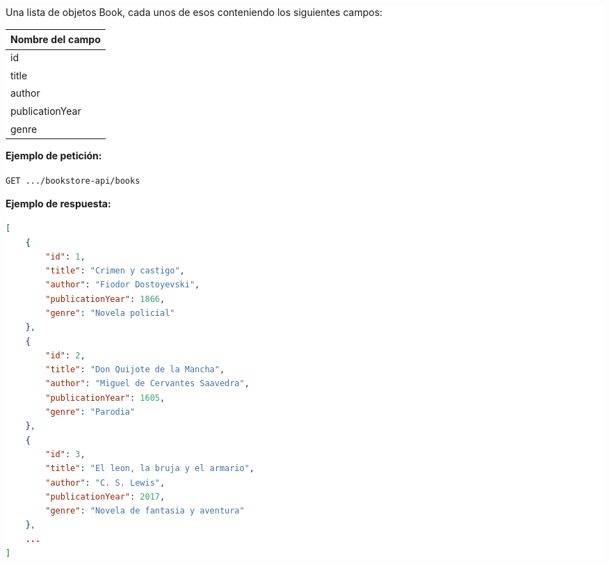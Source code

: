 Una lista de objetos Book, cada unos de esos conteniendo los siguientes campos:

| Nombre del campo |
| ---------------- |
| id               |
| title            |
| author           |
| publicationYear  |
| genre            |

**Ejemplo de petición:**

```
GET .../bookstore-api/books
```

**Ejemplo de respuesta:**

```json
[
    {
        "id": 1,
        "title": "Crimen y castigo",
        "author": "Fiodor Dostoyevski",
        "publicationYear": 1866,
        "genre": "Novela policial"
    },
    {
        "id": 2,
        "title": "Don Quijote de la Mancha",
        "author": "Miguel de Cervantes Saavedra",
        "publicationYear": 1605,
        "genre": "Parodia"
    },
    {
        "id": 3,
        "title": "El leon, la bruja y el armario",
        "author": "C. S. Lewis",
        "publicationYear": 2017,
        "genre": "Novela de fantasia y aventura"
    },
    ...
]
```